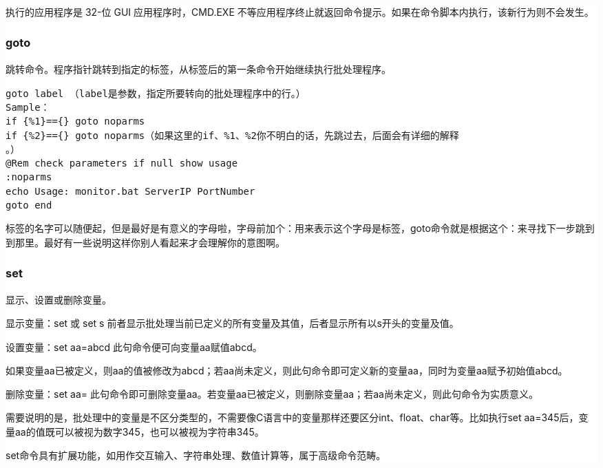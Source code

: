 </ul>

<p>
执行的应用程序是 32-位 GUI 应用程序时，CMD.EXE 不等应用程序终止就返回命令提示。如果在命令脚本内执行，该新行为则不会发生。
</p>

<h3 id="toc_0.0.6">goto</h3>

<p>
跳转命令。程序指针跳转到指定的标签，从标签后的第一条命令开始继续执行批处理程序。
</p>
<pre>
goto label （label是参数，指定所要转向的批处理程序中的行。）
Sample：
if {%1}=={} goto noparms
if {%2}=={} goto noparms（如果这里的if、%1、%2你不明白的话，先跳过去，后面会有详细的解释
。）
@Rem check parameters if null show usage
:noparms
echo Usage: monitor.bat ServerIP PortNumber
goto end
</pre>

<p>
标签的名字可以随便起，但是最好是有意义的字母啦，字母前加个：用来表示这个字母是标签，goto命令就是根据这个：来寻找下一步跳到到那里。最好有一些说明这样你别人看起来才会理解你的意图啊。
</p>

<h3 id="toc_0.0.7">set</h3>

<p>
显示、设置或删除变量。
</p>

<p>
显示变量：set 或 set s 前者显示批处理当前已定义的所有变量及其值，后者显示所有以s开头的变量及值。
</p>

<p>
设置变量：set aa=abcd 此句命令便可向变量aa赋值abcd。
</p>

<p>
如果变量aa已被定义，则aa的值被修改为abcd；若aa尚未定义，则此句命令即可定义新的变量aa，同时为变量aa赋予初始值abcd。
</p>

<p>
删除变量：set aa= 此句命令即可删除变量aa。若变量aa已被定义，则删除变量aa；若aa尚未定义，则此句命令为实质意义。
</p>

<p>
需要说明的是，批处理中的变量是不区分类型的，不需要像C语言中的变量那样还要区分int、float、char等。比如执行set aa=345后，变量aa的值既可以被视为数字345，也可以被视为字符串345。
</p>

<p>
set命令具有扩展功能，如用作交互输入、字符串处理、数值计算等，属于高级命令范畴。
</p>
